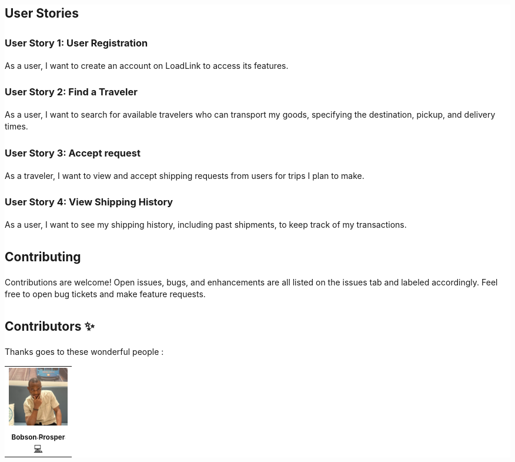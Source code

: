 ## User Stories

### User Story 1: User Registration

As a user, I want to create an account on LoadLink to access its features.

### User Story 2: Find a Traveler

As a user, I want to search for available travelers who can transport my goods, specifying the destination, pickup, and delivery times.

### User Story 3: Accept request

As a traveler, I want to view and accept shipping requests from users for trips I plan to make.

### User Story 4: View Shipping History

As a user, I want to see my shipping history, including past shipments, to keep track of my transactions.

## Contributing

Contributions are welcome! Open issues, bugs, and enhancements are all listed on the issues tab and labeled accordingly. Feel free to open bug tickets and make feature requests.

## Contributors ✨

Thanks goes to these wonderful people :

<table>
  <tr>
    <td align="center"><a href="https://www.linkedin.com/in/bobson-prosper-paebi"><img src="./diagrams/bobson.png" width="100px;" alt=""/><br /><sub><b>Bobson Prosper</b></sub></a><br /><a href="#" title="Code">💻</a></td>
  </tr>
</table>
